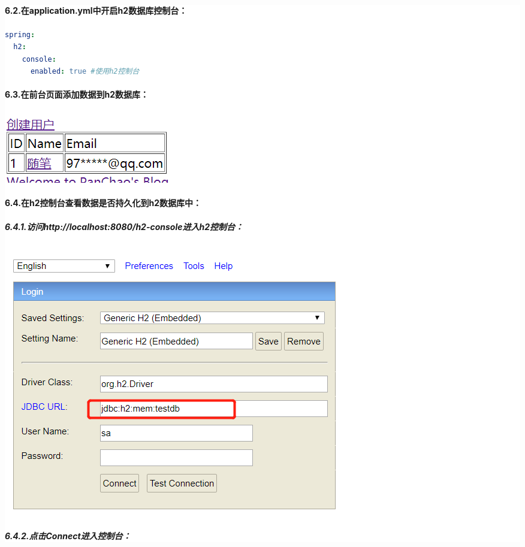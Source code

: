 #### 6.2.在application.yml中开启h2数据库控制台： ####

```yml
spring:
  h2:
    console:
      enabled: true #使用h2控制台
```

#### 6.3.在前台页面添加数据到h2数据库： ####

![添加数据](./image/2018-06-02-SpringBoot笔记系列：（十）数据持久化Spring-Data-JPA/2.png)


#### 6.4.在h2控制台查看数据是否持久化到h2数据库中： ####

##### 6.4.1.访问http://localhost:8080/h2-console进入h2控制台： #####

![控制台](./image/2018-06-02-SpringBoot笔记系列：（十）数据持久化Spring-Data-JPA/3.png)


##### 6.4.2.点击Connect进入控制台： #####
